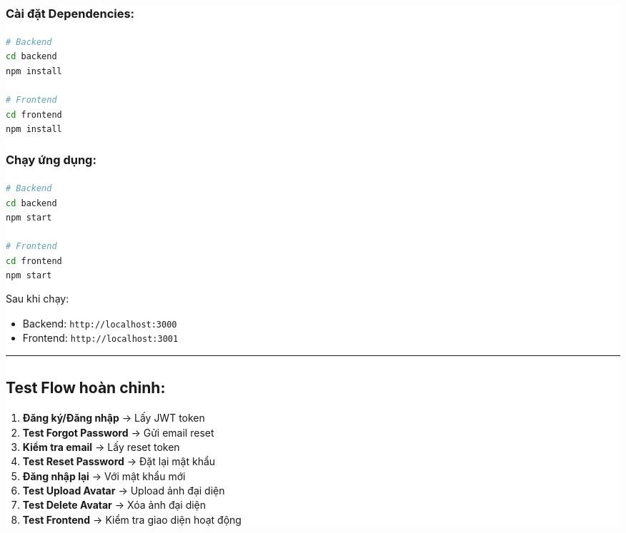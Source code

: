 ### Cài đặt Dependencies:
```bash
# Backend
cd backend
npm install

# Frontend
cd frontend
npm install
```

### Chạy ứng dụng:
```bash
# Backend
cd backend
npm start

# Frontend
cd frontend
npm start
```

Sau khi chạy:
- Backend: `http://localhost:3000`
- Frontend: `http://localhost:3001`

---

## Test Flow hoàn chỉnh:

1. **Đăng ký/Đăng nhập** → Lấy JWT token
2. **Test Forgot Password** → Gửi email reset
3. **Kiểm tra email** → Lấy reset token
4. **Test Reset Password** → Đặt lại mật khẩu
5. **Đăng nhập lại** → Với mật khẩu mới
6. **Test Upload Avatar** → Upload ảnh đại diện
7. **Test Delete Avatar** → Xóa ảnh đại diện
8. **Test Frontend** → Kiểm tra giao diện hoạt động


